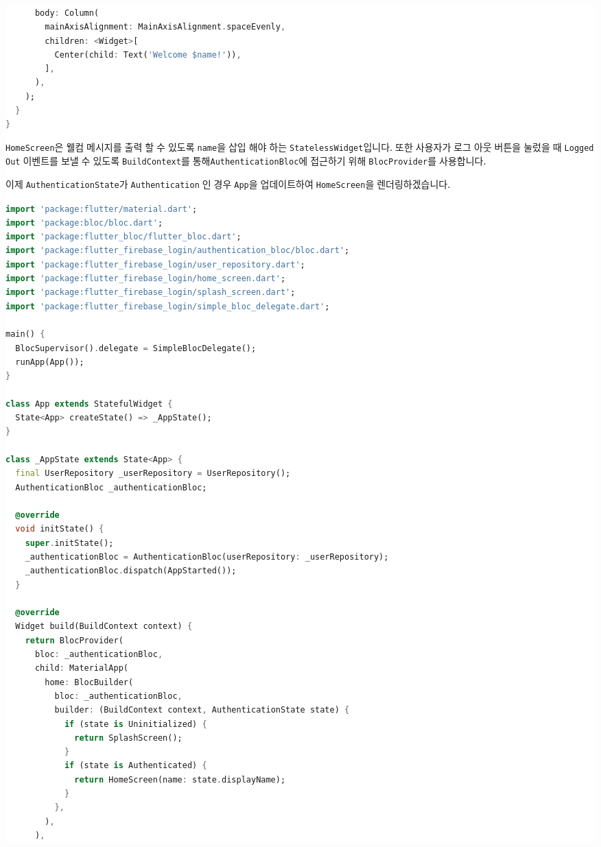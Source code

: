 ```dart
      body: Column(
        mainAxisAlignment: MainAxisAlignment.spaceEvenly,
        children: <Widget>[
          Center(child: Text('Welcome $name!')),
        ],
      ),
    );
  }
}

```

`HomeScreen`은 웰컴 메시지를 출력 할 수 있도록 `name`을 삽입 해야 하는 `StatelessWidget`입니다. 또한 사용자가 로그 아웃 버튼을 눌렀을 때 `LoggedOut` 이벤트를 보낼 수 있도록 `BuildContext`를 통해`AuthenticationBloc`에 접근하기 위해 `BlocProvider`를 사용합니다.

이제 `AuthenticationState`가 `Authentication` 인 경우 `App`을 업데이트하여 `HomeScreen`을 렌더링하겠습니다.

```dart
import 'package:flutter/material.dart';
import 'package:bloc/bloc.dart';
import 'package:flutter_bloc/flutter_bloc.dart';
import 'package:flutter_firebase_login/authentication_bloc/bloc.dart';
import 'package:flutter_firebase_login/user_repository.dart';
import 'package:flutter_firebase_login/home_screen.dart';
import 'package:flutter_firebase_login/splash_screen.dart';
import 'package:flutter_firebase_login/simple_bloc_delegate.dart';

main() {
  BlocSupervisor().delegate = SimpleBlocDelegate();
  runApp(App());
}

class App extends StatefulWidget {
  State<App> createState() => _AppState();
}

class _AppState extends State<App> {
  final UserRepository _userRepository = UserRepository();
  AuthenticationBloc _authenticationBloc;

  @override
  void initState() {
    super.initState();
    _authenticationBloc = AuthenticationBloc(userRepository: _userRepository);
    _authenticationBloc.dispatch(AppStarted());
  }

  @override
  Widget build(BuildContext context) {
    return BlocProvider(
      bloc: _authenticationBloc,
      child: MaterialApp(
        home: BlocBuilder(
          bloc: _authenticationBloc,
          builder: (BuildContext context, AuthenticationState state) {
            if (state is Uninitialized) {
              return SplashScreen();
            }
            if (state is Authenticated) {
              return HomeScreen(name: state.displayName);
            }
          },
        ),
      ),
```